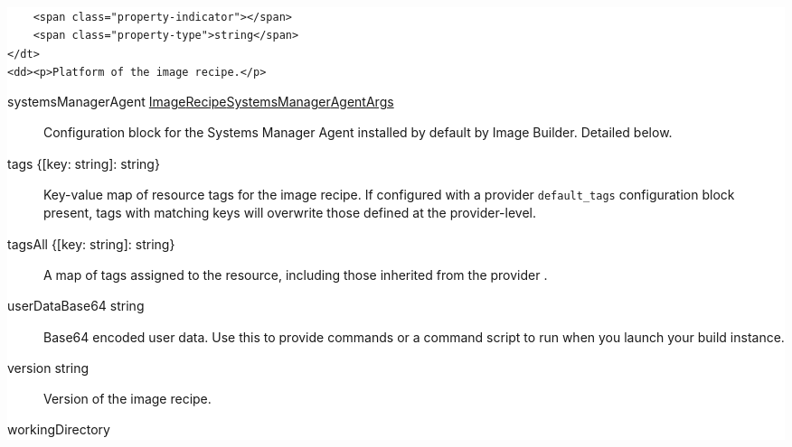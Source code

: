         <span class="property-indicator"></span>
        <span class="property-type">string</span>
    </dt>
    <dd><p>Platform of the image recipe.</p>
</dd><dt class="property-optional"
            title="Optional">
        <span id="state_systemsmanageragent_nodejs">
<a data-swiftype-name="resource-property" data-swiftype-type="text" href="#state_systemsmanageragent_nodejs" style="color: inherit; text-decoration: inherit;">systems<wbr>Manager<wbr>Agent</a>
</span>
        <span class="property-indicator"></span>
        <span class="property-type"><a href="#imagerecipesystemsmanageragent">Image<wbr>Recipe<wbr>Systems<wbr>Manager<wbr>Agent<wbr>Args</a></span>
    </dt>
    <dd><p>Configuration block for the Systems Manager Agent installed by default by Image Builder. Detailed below.</p>
</dd><dt class="property-optional"
            title="Optional">
        <span id="state_tags_nodejs">
<a data-swiftype-name="resource-property" data-swiftype-type="text" href="#state_tags_nodejs" style="color: inherit; text-decoration: inherit;">tags</a>
</span>
        <span class="property-indicator"></span>
        <span class="property-type">{[key: string]: string}</span>
    </dt>
    <dd><p>Key-value map of resource tags for the image recipe. If configured with a provider <code>default_tags</code> configuration block present, tags with matching keys will overwrite those defined at the provider-level.</p>
</dd><dt class="property-optional"
            title="Optional">
        <span id="state_tagsall_nodejs">
<a data-swiftype-name="resource-property" data-swiftype-type="text" href="#state_tagsall_nodejs" style="color: inherit; text-decoration: inherit;">tags<wbr>All</a>
</span>
        <span class="property-indicator"></span>
        <span class="property-type">{[key: string]: string}</span>
    </dt>
    <dd><p>A map of tags assigned to the resource, including those inherited from the provider .</p>
</dd><dt class="property-optional"
            title="Optional">
        <span id="state_userdatabase64_nodejs">
<a data-swiftype-name="resource-property" data-swiftype-type="text" href="#state_userdatabase64_nodejs" style="color: inherit; text-decoration: inherit;">user<wbr>Data<wbr>Base64</a>
</span>
        <span class="property-indicator"></span>
        <span class="property-type">string</span>
    </dt>
    <dd><p>Base64 encoded user data. Use this to provide commands or a command script to run when you launch your build instance.</p>
</dd><dt class="property-optional"
            title="Optional">
        <span id="state_version_nodejs">
<a data-swiftype-name="resource-property" data-swiftype-type="text" href="#state_version_nodejs" style="color: inherit; text-decoration: inherit;">version</a>
</span>
        <span class="property-indicator"></span>
        <span class="property-type">string</span>
    </dt>
    <dd><p>Version of the image recipe.</p>
</dd><dt class="property-optional"
            title="Optional">
        <span id="state_workingdirectory_nodejs">
<a data-swiftype-name="resource-property" data-swiftype-type="text" href="#state_workingdirectory_nodejs" style="color: inherit; text-decoration: inherit;">working<wbr>Directory</a>